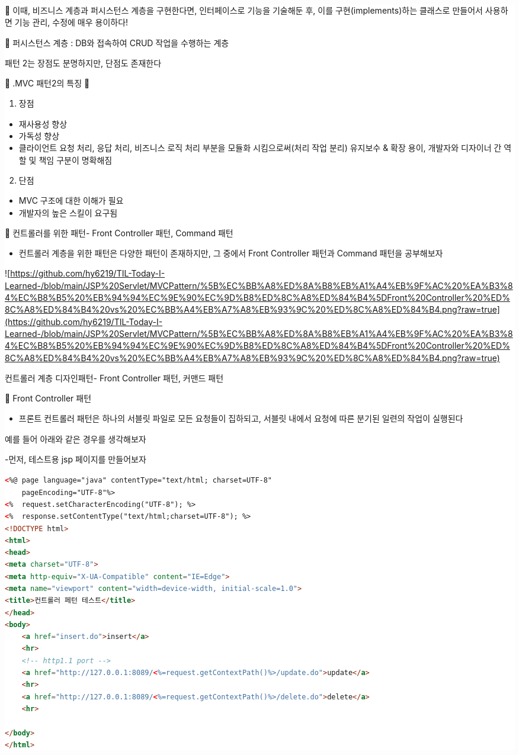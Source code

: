 🌺 이때, 비즈니스 계층과 퍼시스턴스 계층을 구현한다면, 인터페이스로 기능을 기술해둔 후, 이를 구현(implements)하는 클래스로 만들어서 사용하면 기능 관리, 수정에 매우 용이하다!

🌟 퍼시스턴스 계층 : DB와 접속하여 CRUD 작업을 수행하는 계층

패턴 2는 장점도 분명하지만, 단점도 존재한다

🌻 .MVC 패턴2의 특징 🌻

1. 장점
- 재사용성 향상
- 가독성   향상
- 클라이언트 요청 처리, 응답 처리, 비즈니스 로직 처리 부분을 모듈화 시킴으로써(처리 작업 분리) 유지보수 & 확장 용이, 개발자와 디자이너 간 역할 및 책임 구분이 명확해짐
2. 단점
- MVC 구조에 대한 이해가 필요
- 개발자의 높은 스킬이 요구됨

🌟 컨트롤러를 위한 패턴- Front Controller 패턴, Command 패턴

- 컨트롤러 계층을 위한 패턴은 다양한 패턴이 존재하지만, 그 중에서 Front Controller 패턴과 Command 패턴을 공부해보자

![https://github.com/hy6219/TIL-Today-I-Learned-/blob/main/JSP%20Servlet/MVCPattern/%5B%EC%BB%A8%ED%8A%B8%EB%A1%A4%EB%9F%AC%20%EA%B3%84%EC%B8%B5%20%EB%94%94%EC%9E%90%EC%9D%B8%ED%8C%A8%ED%84%B4%5DFront%20Controller%20%ED%8C%A8%ED%84%B4%20vs%20%EC%BB%A4%EB%A7%A8%EB%93%9C%20%ED%8C%A8%ED%84%B4.png?raw=true](https://github.com/hy6219/TIL-Today-I-Learned-/blob/main/JSP%20Servlet/MVCPattern/%5B%EC%BB%A8%ED%8A%B8%EB%A1%A4%EB%9F%AC%20%EA%B3%84%EC%B8%B5%20%EB%94%94%EC%9E%90%EC%9D%B8%ED%8C%A8%ED%84%B4%5DFront%20Controller%20%ED%8C%A8%ED%84%B4%20vs%20%EC%BB%A4%EB%A7%A8%EB%93%9C%20%ED%8C%A8%ED%84%B4.png?raw=true)

컨트롤러 계층 디자인패턴- Front Controller 패턴, 커맨드 패턴

🌺 Front Controller 패턴

- 프론트 컨트롤러 패턴은 하나의 서블릿 파일로 모든 요청들이 집하되고, 서블릿 내에서 요청에 따른 분기된 일련의 작업이 실행된다

예를 들어 아래와 같은 경우를 생각해보자

-먼저, 테스트용 jsp 페이지를 만들어보자

```html
<%@ page language="java" contentType="text/html; charset=UTF-8"
    pageEncoding="UTF-8"%>
<%  request.setCharacterEncoding("UTF-8"); %>
<%  response.setContentType("text/html;charset=UTF-8"); %>
<!DOCTYPE html>
<html>
<head>
<meta charset="UTF-8">
<meta http-equiv="X-UA-Compatible" content="IE=Edge">
<meta name="viewport" content="width=device-width, initial-scale=1.0">
<title>컨트롤러 페턴 테스트</title>
</head>
<body>
	<a href="insert.do">insert</a>
	<hr>
	<!-- http1.1 port -->
	<a href="http://127.0.0.1:8089/<%=request.getContextPath()%>/update.do">update</a>
	<hr>
	<a href="http://127.0.0.1:8089/<%=request.getContextPath()%>/delete.do">delete</a>
	<hr>
	
</body>
</html>
```
